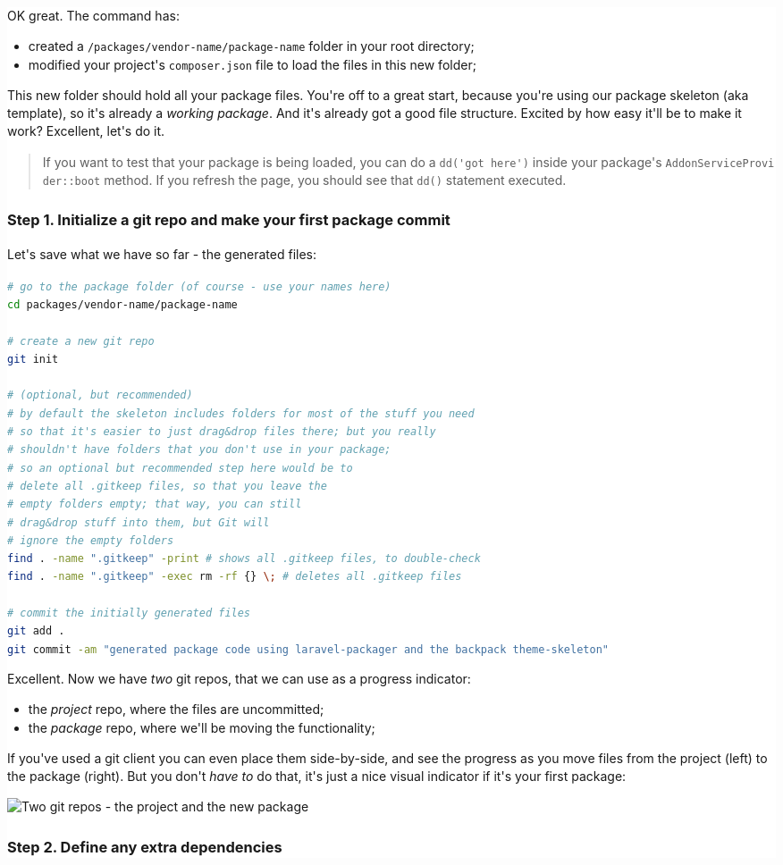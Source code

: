 OK great. The command has:
- created a ```/packages/vendor-name/package-name``` folder in your root directory;
- modified your project's ```composer.json``` file to load the files in this new folder;

This new folder should hold all your package files. You're off to a great start, because you're using our package skeleton (aka template), so it's already a _working package_. And it's already got a good file structure. Excited by how easy it'll be to make it work? Excellent, let's do it.

> If you want to test that your package is being loaded, you can do a ```dd('got here')``` inside your package's ```AddonServiceProvider::boot``` method. If you refresh the page, you should see that ```dd()``` statement executed.

<a name="initialize-git-repo-and-make-first-commit"></a>
### Step 1. Initialize a git repo and make your first package commit

Let's save what we have so far - the generated files:
```bash
# go to the package folder (of course - use your names here)
cd packages/vendor-name/package-name

# create a new git repo
git init

# (optional, but recommended)
# by default the skeleton includes folders for most of the stuff you need
# so that it's easier to just drag&drop files there; but you really
# shouldn't have folders that you don't use in your package;
# so an optional but recommended step here would be to
# delete all .gitkeep files, so that you leave the
# empty folders empty; that way, you can still
# drag&drop stuff into them, but Git will
# ignore the empty folders
find . -name ".gitkeep" -print # shows all .gitkeep files, to double-check
find . -name ".gitkeep" -exec rm -rf {} \; # deletes all .gitkeep files

# commit the initially generated files
git add .
git commit -am "generated package code using laravel-packager and the backpack theme-skeleton"
```

Excellent. Now we have _two_ git repos, that we can use as a progress indicator:
- the _project_ repo, where the files are uncommitted;
- the _package_ repo, where we'll be moving the functionality;

If you've used a git client you can even place them side-by-side, and see the progress as you move files from the project (left) to the package (right). But you don't _have to_ do that, it's just a nice visual indicator if it's your first package:

![Two git repos - the project and the new package](https://user-images.githubusercontent.com/1032474/101024271-85af3100-357c-11eb-9a51-605b003a0a53.png)

<a name="define-dependencies"></a>
### Step 2. Define any extra dependencies
